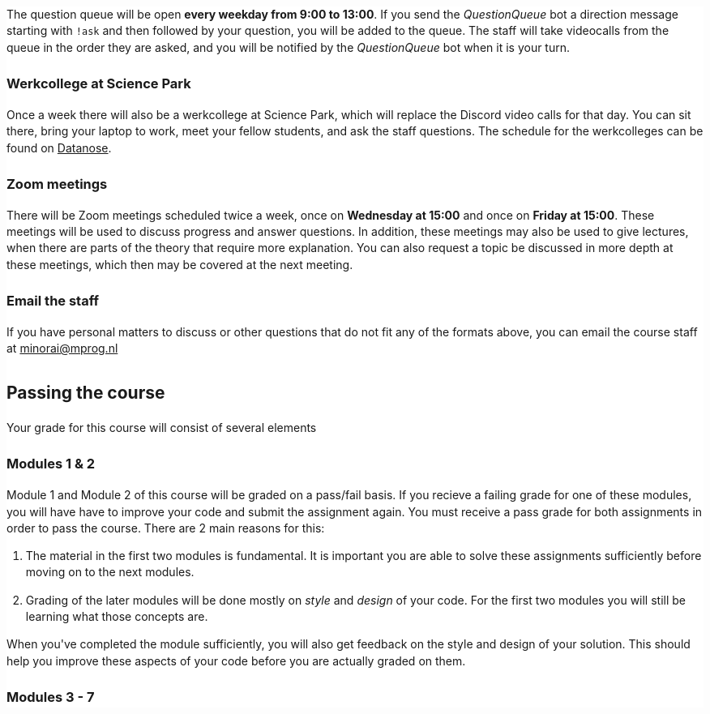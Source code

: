 The question queue will be open **every weekday from 9:00 to 13:00**. If you
send the *QuestionQueue* bot a direction message starting with `!ask` and then
followed by your question, you will be added to the queue. The staff will take
videocalls from the queue in the order they are asked, and you will be notified
by the *QuestionQueue* bot when it is your turn.

### Werkcollege at Science Park

Once a week there will also be a werkcollege at Science Park, which will
replace the Discord video calls for that day. You can sit there, bring your
laptop to work, meet your fellow students, and ask the staff questions. The
schedule for the werkcolleges can be found on [Datanose](https://datanose.nl/#course[90802]).

### Zoom meetings

There will be Zoom meetings scheduled twice a week, once on **Wednesday at
15:00** and once on **Friday at 15:00**. These meetings will be used to discuss
progress and answer questions. In addition, these meetings may also be used to
give lectures, when there are parts of the theory that require more
explanation. You can also request a topic be discussed in more depth at these
meetings, which then may be covered at the next meeting.

### Email the staff

If you have personal matters to discuss or other questions that do not fit any
of the formats above, you can email the course staff at <minorai@mprog.nl> 

## Passing the course

Your grade for this course will consist of several elements

### Modules 1 & 2

Module 1 and Module 2 of this course will be graded on a pass/fail basis. If
you recieve a failing grade for one of these modules, you will have have to
improve your code and submit the assignment again. You must receive a pass
grade for both assignments in order to pass the course. There are 2 main
reasons for this:

1. The material in the first two modules is fundamental. It is important you
are able to solve these assignments sufficiently before moving on to the next
modules.

2. Grading of the later modules will be done mostly on *style* and *design* of
your code. For the first two modules you will still be learning what those
concepts are.

When you've completed the module sufficiently, you will also get feedback on
the style and design of your solution. This should help you improve these
aspects of your code before you are actually graded on them.

### Modules 3 - 7


[Dutch]: http://uva.nl/plagiaat
[English]: https://student.uva.nl/en/content/az/plagiarism-and-fraud/plagiarism-and-fraud.html